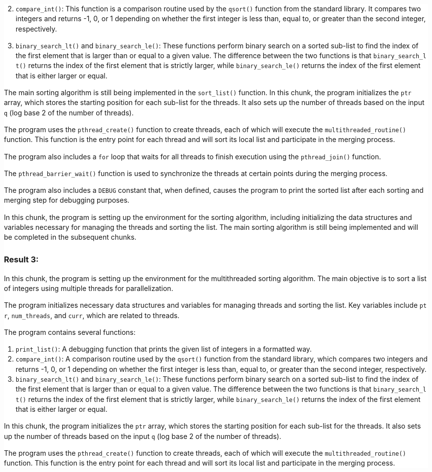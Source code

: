 2. `compare_int()`: This function is a comparison routine used by the `qsort()` function from the standard library. It compares two integers and returns -1, 0, or 1 depending on whether the first integer is less than, equal to, or greater than the second integer, respectively.

3. `binary_search_lt()` and `binary_search_le()`: These functions perform binary search on a sorted sub-list to find the index of the first element that is larger than or equal to a given value. The difference between the two functions is that `binary_search_lt()` returns the index of the first element that is strictly larger, while `binary_search_le()` returns the index of the first element that is either larger or equal.

The main sorting algorithm is still being implemented in the `sort_list()` function. In this chunk, the program initializes the `ptr` array, which stores the starting position for each sub-list for the threads. It also sets up the number of threads based on the input `q` (log base 2 of the number of threads).

The program uses the `pthread_create()` function to create threads, each of which will execute the `multithreaded_routine()` function. This function is the entry point for each thread and will sort its local list and participate in the merging process.

The program also includes a `for` loop that waits for all threads to finish execution using the `pthread_join()` function.

The `pthread_barrier_wait()` function is used to synchronize the threads at certain points during the merging process.

The program also includes a `DEBUG` constant that, when defined, causes the program to print the sorted list after each sorting and merging step for debugging purposes.

In this chunk, the program is setting up the environment for the sorting algorithm, including initializing the data structures and variables necessary for managing the threads and sorting the list. The main sorting algorithm is still being implemented and will be completed in the subsequent chunks.
### Result 3:
In this chunk, the program is setting up the environment for the multithreaded sorting algorithm. The main objective is to sort a list of integers using multiple threads for parallelization.

The program initializes necessary data structures and variables for managing threads and sorting the list. Key variables include `ptr`, `num_threads`, and `curr`, which are related to threads.

The program contains several functions:
1. `print_list()`: A debugging function that prints the given list of integers in a formatted way.
2. `compare_int()`: A comparison routine used by the `qsort()` function from the standard library, which compares two integers and returns -1, 0, or 1 depending on whether the first integer is less than, equal to, or greater than the second integer, respectively.
3. `binary_search_lt()` and `binary_search_le()`: These functions perform binary search on a sorted sub-list to find the index of the first element that is larger than or equal to a given value. The difference between the two functions is that `binary_search_lt()` returns the index of the first element that is strictly larger, while `binary_search_le()` returns the index of the first element that is either larger or equal.

In this chunk, the program initializes the `ptr` array, which stores the starting position for each sub-list for the threads. It also sets up the number of threads based on the input `q` (log base 2 of the number of threads).

The program uses the `pthread_create()` function to create threads, each of which will execute the `multithreaded_routine()` function. This function is the entry point for each thread and will sort its local list and participate in the merging process.
